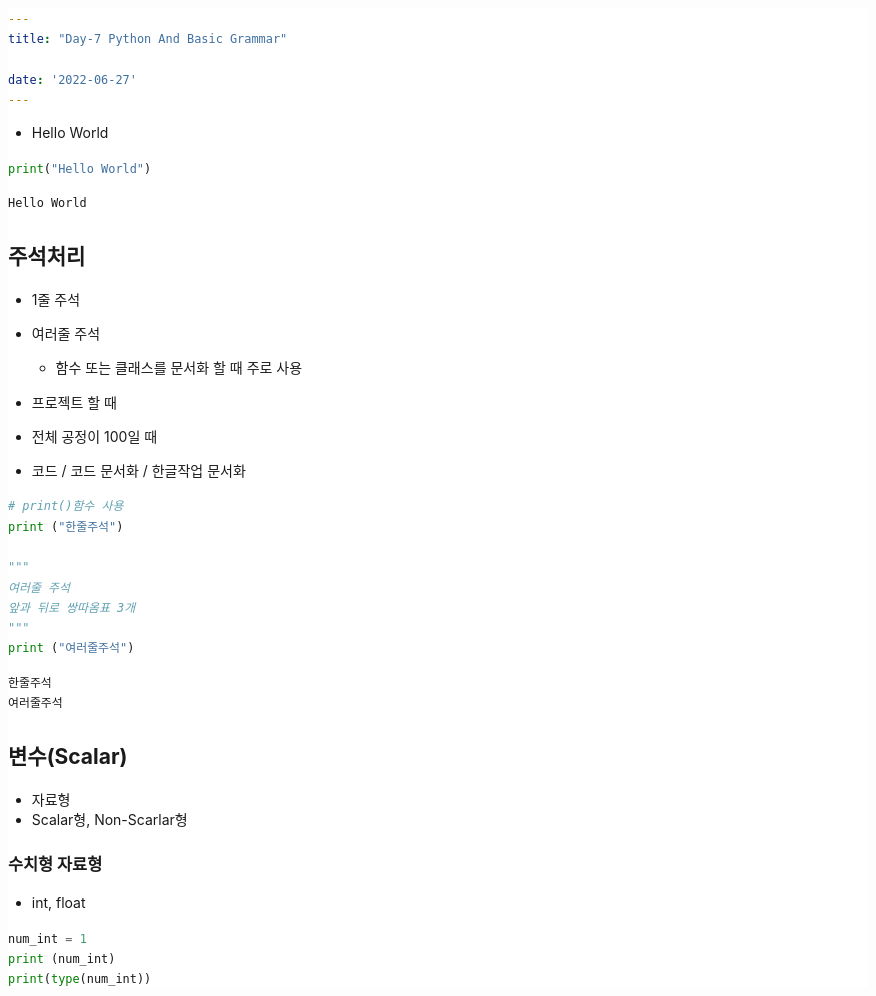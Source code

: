 ```yaml
---
title: "Day-7 Python And Basic Grammar"

date: '2022-06-27'
---
```


- Hello World


```python
print("Hello World")
```

    Hello World
    

## 주석처리
- 1줄 주석
- 여러줄 주석
  - 함수 또는 클래스를 문서화 할 때 주로 사용

- 프로젝트 할 때 
 - 전체 공정이 100일 때
 - 코드 / 코드 문서화 / 한글작업 문서화


```python
# print()함수 사용
print ("한줄주석")

"""
여러줄 주석
앞과 뒤로 쌍따옴표 3개
"""
print ("여러줄주석")

```

    한줄주석
    여러줄주석
    

## 변수(Scalar)
- 자료형
- Scalar형, Non-Scarlar형


### 수치형 자료형
- int, float


```python
num_int = 1
print (num_int)
print(type(num_int))
```

